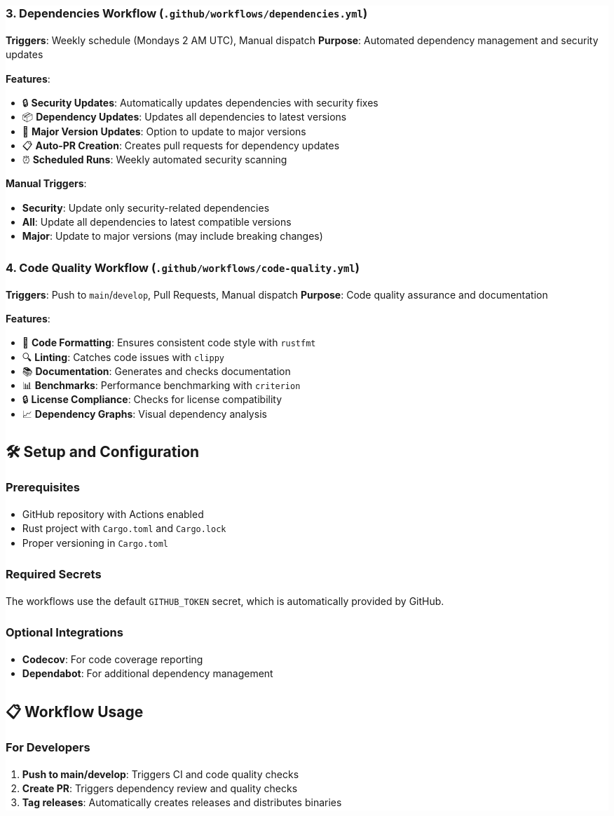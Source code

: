 ### 3. **Dependencies Workflow** (`.github/workflows/dependencies.yml`)
**Triggers**: Weekly schedule (Mondays 2 AM UTC), Manual dispatch
**Purpose**: Automated dependency management and security updates

**Features**:
- 🔒 **Security Updates**: Automatically updates dependencies with security fixes
- 📦 **Dependency Updates**: Updates all dependencies to latest versions
- 🔄 **Major Version Updates**: Option to update to major versions
- 📋 **Auto-PR Creation**: Creates pull requests for dependency updates
- ⏰ **Scheduled Runs**: Weekly automated security scanning

**Manual Triggers**:
- **Security**: Update only security-related dependencies
- **All**: Update all dependencies to latest compatible versions
- **Major**: Update to major versions (may include breaking changes)

### 4. **Code Quality Workflow** (`.github/workflows/code-quality.yml`)
**Triggers**: Push to `main`/`develop`, Pull Requests, Manual dispatch
**Purpose**: Code quality assurance and documentation

**Features**:
- 🎨 **Code Formatting**: Ensures consistent code style with `rustfmt`
- 🔍 **Linting**: Catches code issues with `clippy`
- 📚 **Documentation**: Generates and checks documentation
- 📊 **Benchmarks**: Performance benchmarking with `criterion`
- 🔒 **License Compliance**: Checks for license compatibility
- 📈 **Dependency Graphs**: Visual dependency analysis

## 🛠️ Setup and Configuration

### Prerequisites
- GitHub repository with Actions enabled
- Rust project with `Cargo.toml` and `Cargo.lock`
- Proper versioning in `Cargo.toml`

### Required Secrets
The workflows use the default `GITHUB_TOKEN` secret, which is automatically provided by GitHub.

### Optional Integrations
- **Codecov**: For code coverage reporting
- **Dependabot**: For additional dependency management

## 📋 Workflow Usage

### For Developers
1. **Push to main/develop**: Triggers CI and code quality checks
2. **Create PR**: Triggers dependency review and quality checks
3. **Tag releases**: Automatically creates releases and distributes binaries
